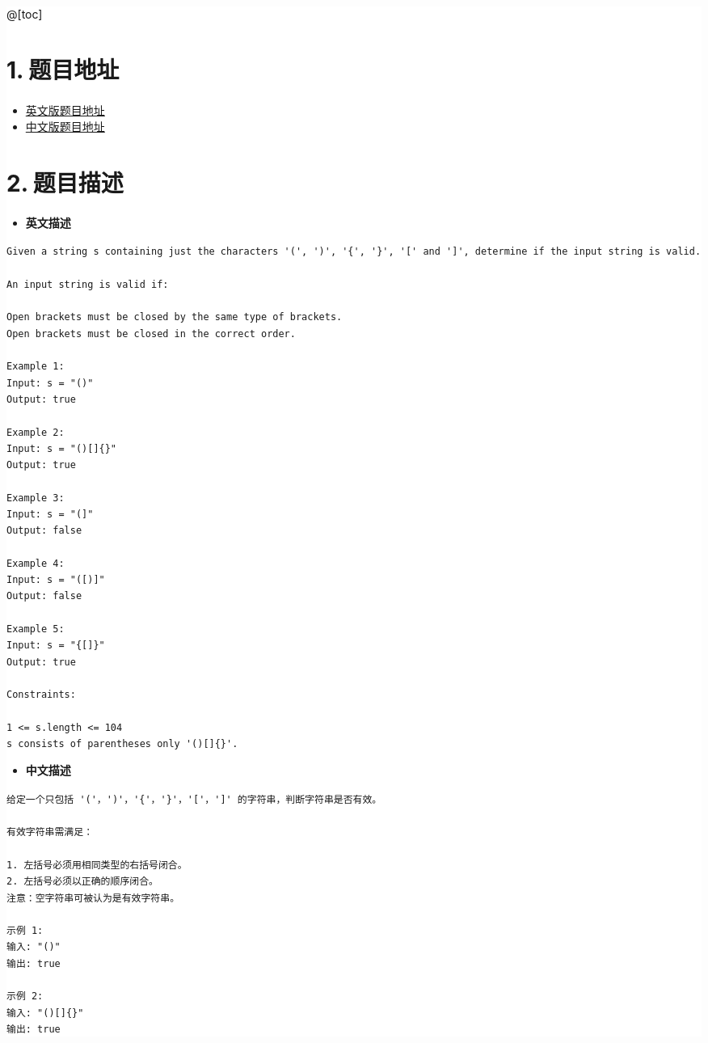 ﻿
@[toc]
# 1. 题目地址

 - [英文版题目地址](https://leetcode.com/problems/valid-parentheses/)
 - [中文版题目地址](https://leetcode-cn.com/problems/valid-parentheses/)
# 2. 题目描述
 - **英文描述**

```
Given a string s containing just the characters '(', ')', '{', '}', '[' and ']', determine if the input string is valid.

An input string is valid if:

Open brackets must be closed by the same type of brackets.
Open brackets must be closed in the correct order.

Example 1:
Input: s = "()"
Output: true

Example 2:
Input: s = "()[]{}"
Output: true

Example 3:
Input: s = "(]"
Output: false

Example 4:
Input: s = "([)]"
Output: false

Example 5:
Input: s = "{[]}"
Output: true
 
Constraints:

1 <= s.length <= 104
s consists of parentheses only '()[]{}'.
```

 - **中文描述**

```
给定一个只包括 '('，')'，'{'，'}'，'['，']' 的字符串，判断字符串是否有效。

有效字符串需满足：

1. 左括号必须用相同类型的右括号闭合。
2. 左括号必须以正确的顺序闭合。
注意：空字符串可被认为是有效字符串。

示例 1:
输入: "()"
输出: true

示例 2:
输入: "()[]{}"
输出: true

```